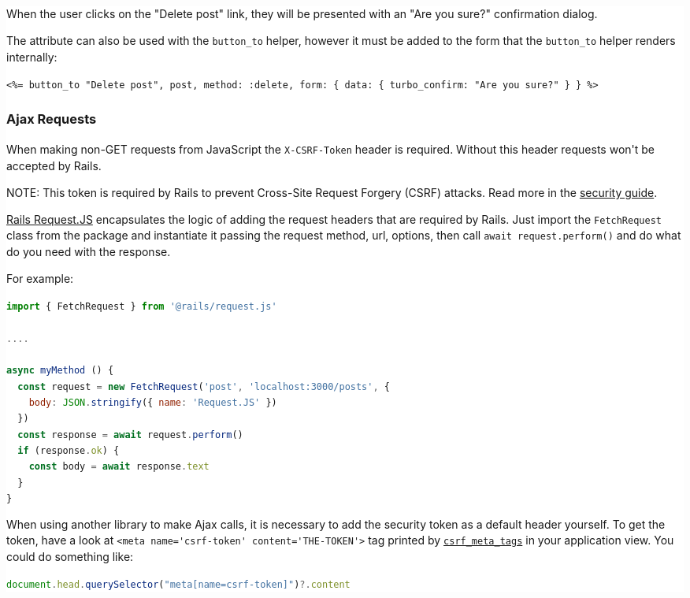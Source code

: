 When the user clicks on the "Delete post" link, they will be presented with an
"Are you sure?" confirmation dialog.

The attribute can also be used with the `button_to` helper, however it must be
added to the form that the `button_to` helper renders internally:

```erb
<%= button_to "Delete post", post, method: :delete, form: { data: { turbo_confirm: "Are you sure?" } } %>
```

### Ajax Requests

When making non-GET requests from JavaScript the `X-CSRF-Token` header is required.
Without this header requests won't be accepted by Rails.

NOTE: This token is required by Rails to prevent Cross-Site Request Forgery (CSRF) attacks. Read more in the [security guide](security.html#cross-site-request-forgery-csrf).

[Rails Request.JS](https://github.com/rails/request.js) encapsulates the logic
of adding the request headers that are required by Rails. Just
import the `FetchRequest` class from the package and instantiate it
passing the request method, url, options, then call `await request.perform()`
and do what do you need with the response.

For example:

```javascript
import { FetchRequest } from '@rails/request.js'

....

async myMethod () {
  const request = new FetchRequest('post', 'localhost:3000/posts', {
    body: JSON.stringify({ name: 'Request.JS' })
  })
  const response = await request.perform()
  if (response.ok) {
    const body = await response.text
  }
}
```

When using another library to make Ajax calls, it is necessary to add the
security token as a default header yourself. To get the token, have a look at
`<meta name='csrf-token' content='THE-TOKEN'>` tag printed by
[`csrf_meta_tags`][] in your application view. You could do something like:

```javascript
document.head.querySelector("meta[name=csrf-token]")?.content
```

[`csrf_meta_tags`]: https://api.rubyonrails.org/classes/ActionView/Helpers/CsrfHelper.html#method-i-csrf_meta_tags
